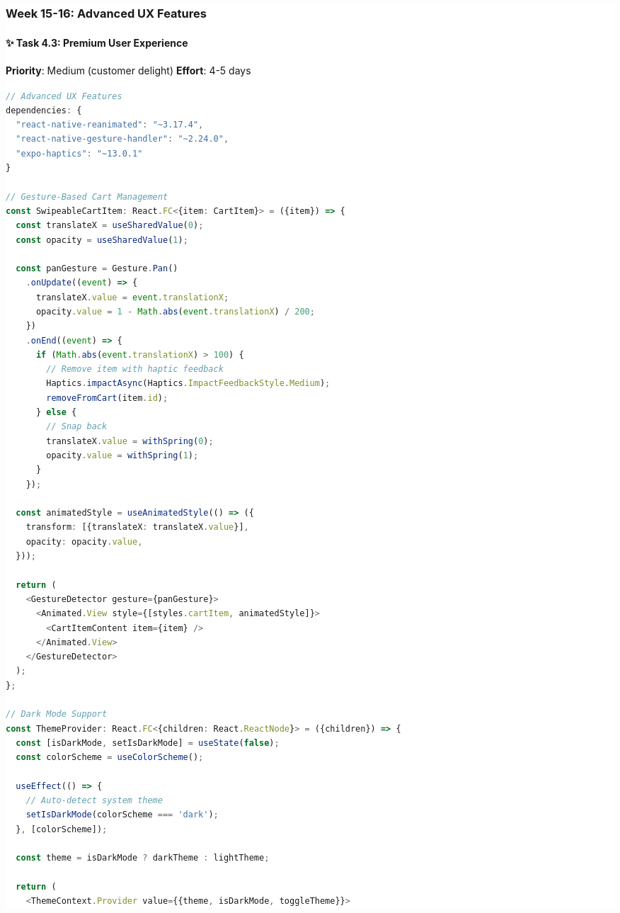 ### **Week 15-16: Advanced UX Features**

#### **✨ Task 4.3: Premium User Experience**
**Priority**: Medium (customer delight)
**Effort**: 4-5 days

```typescript
// Advanced UX Features
dependencies: {
  "react-native-reanimated": "~3.17.4",
  "react-native-gesture-handler": "~2.24.0",
  "expo-haptics": "~13.0.1"
}

// Gesture-Based Cart Management
const SwipeableCartItem: React.FC<{item: CartItem}> = ({item}) => {
  const translateX = useSharedValue(0);
  const opacity = useSharedValue(1);
  
  const panGesture = Gesture.Pan()
    .onUpdate((event) => {
      translateX.value = event.translationX;
      opacity.value = 1 - Math.abs(event.translationX) / 200;
    })
    .onEnd((event) => {
      if (Math.abs(event.translationX) > 100) {
        // Remove item with haptic feedback
        Haptics.impactAsync(Haptics.ImpactFeedbackStyle.Medium);
        removeFromCart(item.id);
      } else {
        // Snap back
        translateX.value = withSpring(0);
        opacity.value = withSpring(1);
      }
    });
  
  const animatedStyle = useAnimatedStyle(() => ({
    transform: [{translateX: translateX.value}],
    opacity: opacity.value,
  }));
  
  return (
    <GestureDetector gesture={panGesture}>
      <Animated.View style={[styles.cartItem, animatedStyle]}>
        <CartItemContent item={item} />
      </Animated.View>
    </GestureDetector>
  );
};

// Dark Mode Support
const ThemeProvider: React.FC<{children: React.ReactNode}> = ({children}) => {
  const [isDarkMode, setIsDarkMode] = useState(false);
  const colorScheme = useColorScheme();
  
  useEffect(() => {
    // Auto-detect system theme
    setIsDarkMode(colorScheme === 'dark');
  }, [colorScheme]);
  
  const theme = isDarkMode ? darkTheme : lightTheme;
  
  return (
    <ThemeContext.Provider value={{theme, isDarkMode, toggleTheme}}>
```
